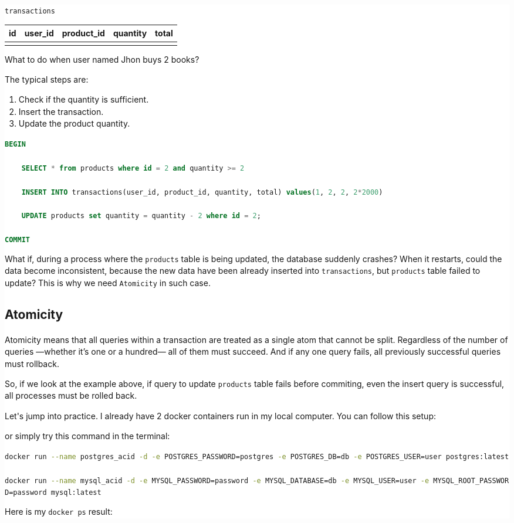 `transactions`

| id | user_id | product_id | quantity | total |
|--- |---      |---         |---       |---    |
|    |         |            |          |       |

What to do when user named Jhon buys 2 books?

The typical steps are:
1. Check if the quantity is sufficient.
2. Insert the transaction.
3. Update the product quantity.

```sql
BEGIN

    SELECT * from products where id = 2 and quantity >= 2

    INSERT INTO transactions(user_id, product_id, quantity, total) values(1, 2, 2, 2*2000)

    UPDATE products set quantity = quantity - 2 where id = 2;

COMMIT
```

What if, during a process where the `products` table is being updated, the database suddenly crashes? When it restarts, could the data become inconsistent, because the new data have been already inserted into `transactions`, but `products` table failed to update? This is why we need `Atomicity` in such case.


## Atomicity

Atomicity means that all queries within a transaction are treated as a single atom that cannot be split. Regardless of the number of queries —whether it’s one or a hundred— all of them must succeed. And if any one query fails, all previously successful queries must rollback. 

So, if we look at the example above, if query to update `products` table fails before commiting, even the insert query is successful, all processes must be rolled back.

Let's jump into practice. I already have 2 docker containers run in my local computer. You can follow this setup: <script src="https://gist.github.com/ameliarahman/f338e22b8cb75648486084f74ede6292.js"></script>

or simply try this command in the terminal:

```bash
docker run --name postgres_acid -d -e POSTGRES_PASSWORD=postgres -e POSTGRES_DB=db -e POSTGRES_USER=user postgres:latest

docker run --name mysql_acid -d -e MYSQL_PASSWORD=password -e MYSQL_DATABASE=db -e MYSQL_USER=user -e MYSQL_ROOT_PASSWORD=password mysql:latest
```

Here is my `docker ps` result:
